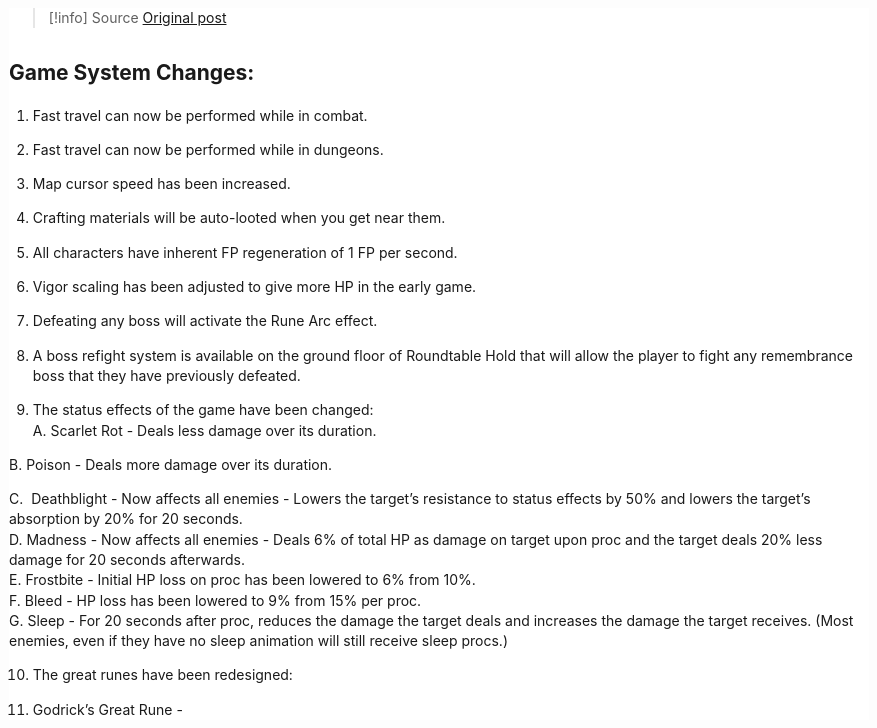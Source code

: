 > [!info] Source
> [Original post](https://docs.google.com/document/d/1JHX3bMxnIIct8MSZnXkyqpmhYKLPt8p8HY9FUcXKUNE/preview#heading=h.q43g3mmjggqv)
## Game System Changes:

1. Fast travel can now be performed while in combat.
    

  

2. Fast travel can now be performed while in dungeons.
    

  

3. Map cursor speed has been increased.
    

  

4. Crafting materials will be auto-looted when you get near them.
    

  

5. All characters have inherent FP regeneration of 1 FP per second.
    

  

6. Vigor scaling has been adjusted to give more HP in the early game.
    

  

7. Defeating any boss will activate the Rune Arc effect.
    

  

8. A boss refight system is available on the ground floor of Roundtable Hold that will allow the player to fight any remembrance boss that they have previously defeated. 
    

  

9. The status effects of the game have been changed:  
    A. Scarlet Rot - Deals less damage over its duration.
    

B. Poison - Deals more damage over its duration.

C.  Deathblight - Now affects all enemies - Lowers the target’s resistance to status effects by 50% and lowers the target’s absorption by 20% for 20 seconds.  
D. Madness - Now affects all enemies - Deals 6% of total HP as damage on target upon proc and the target deals 20% less damage for 20 seconds afterwards.  
E. Frostbite - Initial HP loss on proc has been lowered to 6% from 10%.  
F. Bleed - HP loss has been lowered to 9% from 15% per proc.  
G. Sleep - For 20 seconds after proc, reduces the damage the target deals and increases the damage the target receives. (Most enemies, even if they have no sleep animation will still receive sleep procs.)

  

10. The great runes have been redesigned:
    

1. Godrick’s Great Rune - 
    